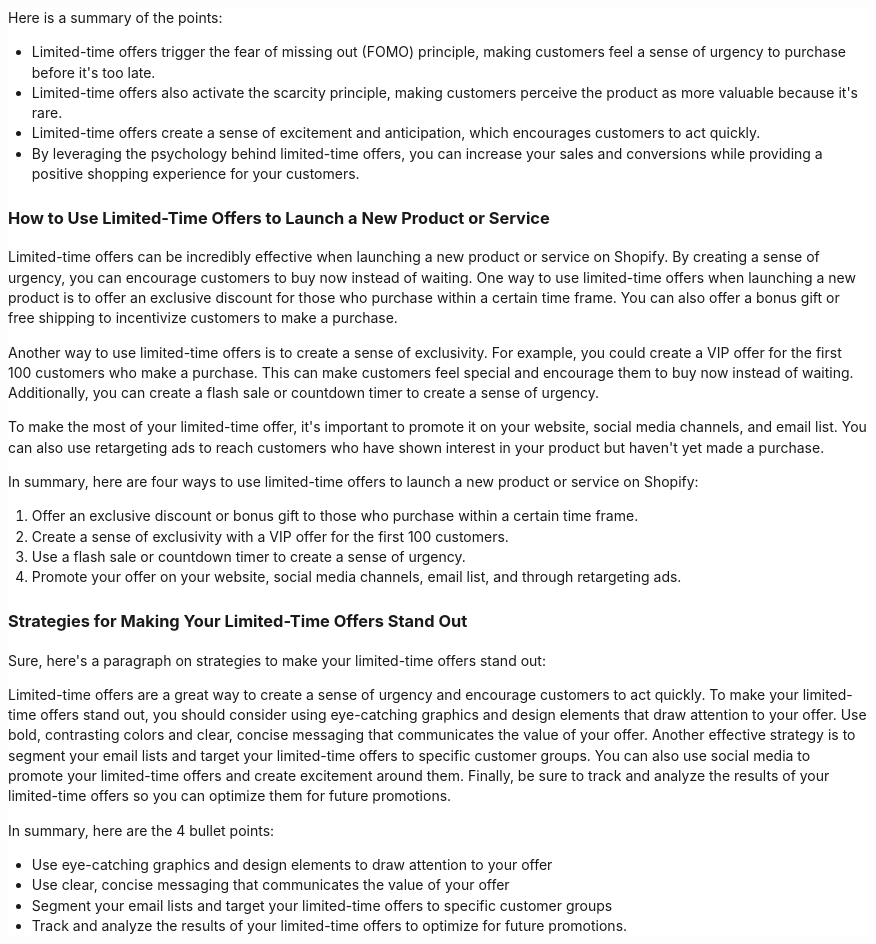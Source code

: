 Here is a summary of the points:

- Limited-time offers trigger the fear of missing out (FOMO) principle, making customers feel a sense of urgency to purchase before it's too late.
- Limited-time offers also activate the scarcity principle, making customers perceive the product as more valuable because it's rare.
- Limited-time offers create a sense of excitement and anticipation, which encourages customers to act quickly.
- By leveraging the psychology behind limited-time offers, you can increase your sales and conversions while providing a positive shopping experience for your customers.

### How to Use Limited-Time Offers to Launch a New Product or Service

Limited-time offers can be incredibly effective when launching a new product or service on Shopify. By creating a sense of urgency, you can encourage customers to buy now instead of waiting. One way to use limited-time offers when launching a new product is to offer an exclusive discount for those who purchase within a certain time frame. You can also offer a bonus gift or free shipping to incentivize customers to make a purchase.

Another way to use limited-time offers is to create a sense of exclusivity. For example, you could create a VIP offer for the first 100 customers who make a purchase. This can make customers feel special and encourage them to buy now instead of waiting. Additionally, you can create a flash sale or countdown timer to create a sense of urgency.

To make the most of your limited-time offer, it's important to promote it on your website, social media channels, and email list. You can also use retargeting ads to reach customers who have shown interest in your product but haven't yet made a purchase. 

In summary, here are four ways to use limited-time offers to launch a new product or service on Shopify:

1. Offer an exclusive discount or bonus gift to those who purchase within a certain time frame.
2. Create a sense of exclusivity with a VIP offer for the first 100 customers.
3. Use a flash sale or countdown timer to create a sense of urgency.
4. Promote your offer on your website, social media channels, email list, and through retargeting ads.

### Strategies for Making Your Limited-Time Offers Stand Out

Sure, here's a paragraph on strategies to make your limited-time offers stand out:

Limited-time offers are a great way to create a sense of urgency and encourage customers to act quickly. To make your limited-time offers stand out, you should consider using eye-catching graphics and design elements that draw attention to your offer. Use bold, contrasting colors and clear, concise messaging that communicates the value of your offer. Another effective strategy is to segment your email lists and target your limited-time offers to specific customer groups. You can also use social media to promote your limited-time offers and create excitement around them. Finally, be sure to track and analyze the results of your limited-time offers so you can optimize them for future promotions.

In summary, here are the 4 bullet points:

- Use eye-catching graphics and design elements to draw attention to your offer
- Use clear, concise messaging that communicates the value of your offer
- Segment your email lists and target your limited-time offers to specific customer groups
- Track and analyze the results of your limited-time offers to optimize for future promotions.
